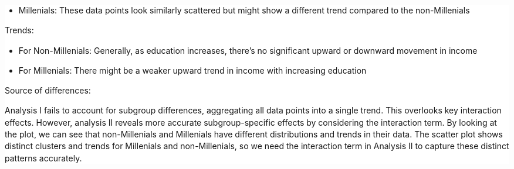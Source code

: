 - Millenials: These data points look similarly scattered but might show
  a different trend compared to the non-Millenials

Trends:

- For Non-Millenials: Generally, as education increases, there’s no
  significant upward or downward movement in income

- For Millenials: There might be a weaker upward trend in income with
  increasing education

Source of differences:

Analysis I fails to account for subgroup differences, aggregating all
data points into a single trend. This overlooks key interaction effects.
However, analysis II reveals more accurate subgroup-specific effects by
considering the interaction term. By looking at the plot, we can see
that non-Millenials and Millenials have different distributions and
trends in their data. The scatter plot shows distinct clusters and
trends for Millenials and non-Millenials, so we need the interaction
term in Analysis II to capture these distinct patterns accurately.
